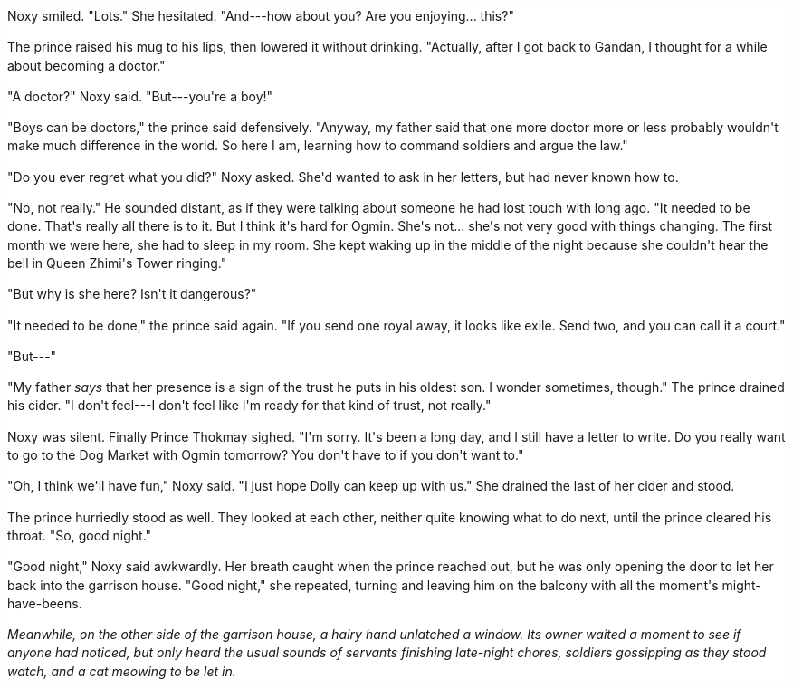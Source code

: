 Noxy smiled.  "Lots."  She hesitated.  "And---how about you?  Are you
enjoying... this?"

The prince raised his mug to his lips, then lowered it without
drinking.  "Actually, after I got back to Gandan, I thought for a
while about becoming a doctor."

"A doctor?" Noxy said. "But---you're a boy!"

"Boys can be doctors," the prince said defensively.  "Anyway, my
father said that one more doctor more or less probably wouldn't make
much difference in the world.  So here I am, learning how to command
soldiers and argue the law."

"Do you ever regret what you did?" Noxy asked. She'd wanted to ask in
her letters, but had never known how to.

"No, not really." He sounded distant, as if they were talking about
someone he had lost touch with long ago. "It needed to be done. That's
really all there is to it.  But I think it's hard for Ogmin. She's
not... she's not very good with things changing. The first month we
were here, she had to sleep in my room. She kept waking up in the
middle of the night because she couldn't hear the bell in Queen
Zhimi's Tower ringing."

"But why is she here? Isn't it dangerous?"

"It needed to be done," the prince said again. "If you send one royal
away, it looks like exile.  Send two, and you can call it a court."

"But---"

"My father *says* that her presence is a sign of the trust he puts in
his oldest son. I wonder sometimes, though." The prince drained his
cider. "I don't feel---I don't feel like I'm ready for that kind of
trust, not really."

Noxy was silent. Finally Prince Thokmay sighed. "I'm sorry. It's
been a long day, and I still have a letter to write. Do you really
want to go to the Dog Market with Ogmin tomorrow? You don't have to if
you don't want to."

"Oh, I think we'll have fun," Noxy said. "I just hope Dolly can
keep up with us."  She drained the last of her cider and stood.

The prince hurriedly stood as well.  They looked at each other,
neither quite knowing what to do next, until the prince cleared his
throat.  "So, good night."

"Good night," Noxy said awkwardly.  Her breath caught when the prince
reached out, but he was only opening the door to let her back into the
garrison house.  "Good night," she repeated, turning and leaving him
on the balcony with all the moment's might-have-beens.

*Meanwhile, on the other side of the garrison house, a hairy hand
unlatched a window.  Its owner waited a moment to see if anyone had
noticed, but only heard the usual sounds of servants finishing
late-night chores, soldiers gossipping as they stood watch, and a cat
meowing to be let in.*
